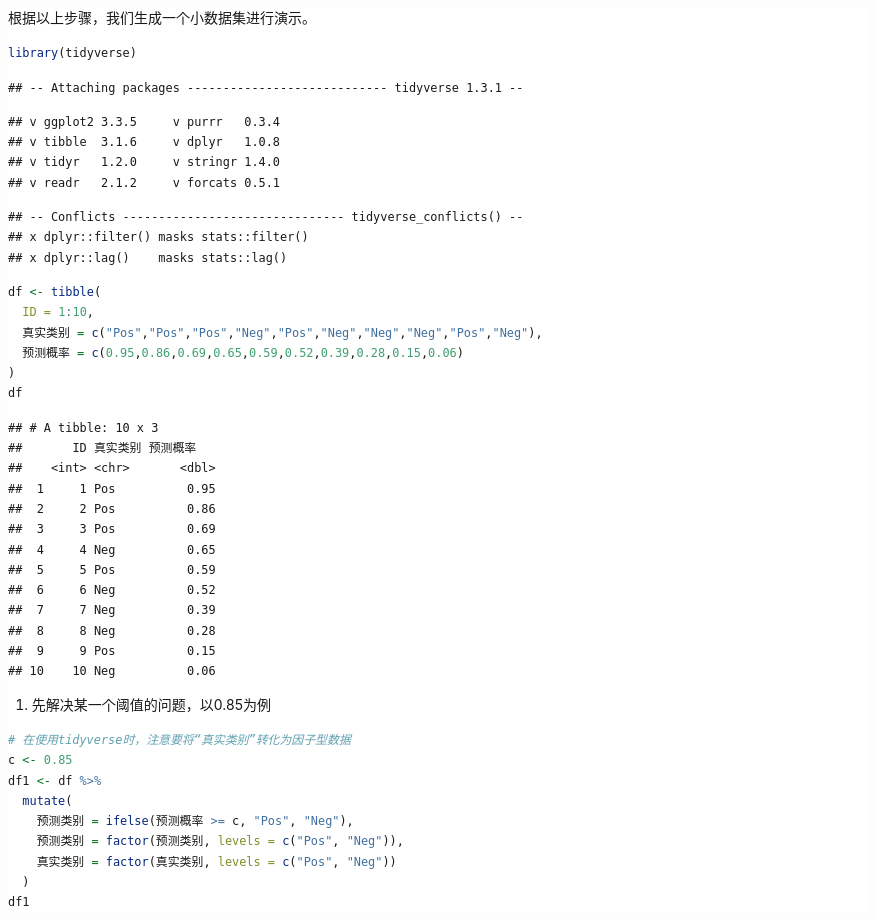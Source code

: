 根据以上步骤，我们生成一个小数据集进行演示。


```r
library(tidyverse)
```

```
## -- Attaching packages ---------------------------- tidyverse 1.3.1 --
```

```
## v ggplot2 3.3.5     v purrr   0.3.4
## v tibble  3.1.6     v dplyr   1.0.8
## v tidyr   1.2.0     v stringr 1.4.0
## v readr   2.1.2     v forcats 0.5.1
```

```
## -- Conflicts ------------------------------- tidyverse_conflicts() --
## x dplyr::filter() masks stats::filter()
## x dplyr::lag()    masks stats::lag()
```

```r
df <- tibble(
  ID = 1:10,
  真实类别 = c("Pos","Pos","Pos","Neg","Pos","Neg","Neg","Neg","Pos","Neg"),
  预测概率 = c(0.95,0.86,0.69,0.65,0.59,0.52,0.39,0.28,0.15,0.06)
)
df
```

```
## # A tibble: 10 x 3
##       ID 真实类别 预测概率
##    <int> <chr>       <dbl>
##  1     1 Pos          0.95
##  2     2 Pos          0.86
##  3     3 Pos          0.69
##  4     4 Neg          0.65
##  5     5 Pos          0.59
##  6     6 Neg          0.52
##  7     7 Neg          0.39
##  8     8 Neg          0.28
##  9     9 Pos          0.15
## 10    10 Neg          0.06
```

1. 先解决某一个阈值的问题，以0.85为例


```r
# 在使用tidyverse时，注意要将“真实类别”转化为因子型数据
c <- 0.85
df1 <- df %>% 
  mutate(
    预测类别 = ifelse(预测概率 >= c, "Pos", "Neg"),
    预测类别 = factor(预测类别, levels = c("Pos", "Neg")),
    真实类别 = factor(真实类别, levels = c("Pos", "Neg"))
  )
df1
```
